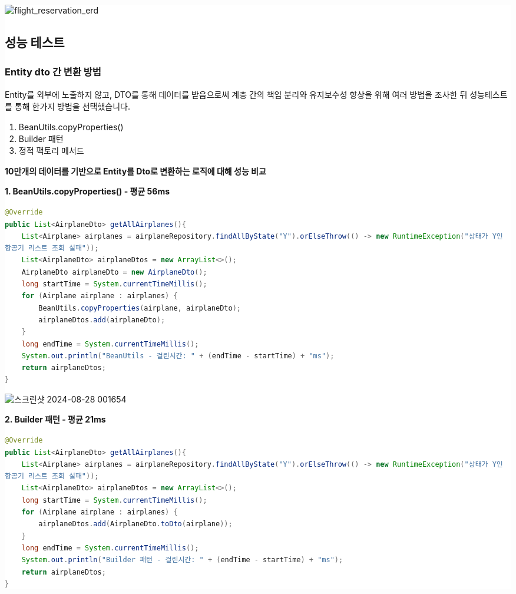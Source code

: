 ![flight_reservation_erd](https://github.com/user-attachments/assets/67d4f054-c3ba-42d3-837a-20ae87a2d3b7)



## 성능 테스트



### Entity dto 간 변환 방법

Entity를 외부에 노출하지 않고, DTO를 통해 데이터를 받음으로써 계층 간의 책임 분리와 유지보수성 향상을 위해  여러 방법을 조사한 뒤 성능테스트를 통해 한가지 방법을 선택했습니다.

1. BeanUtils.copyProperties()
2. Builder 패턴
3. 정적 팩토리 메서드

**10만개의 데이터를 기반으로 Entity를 Dto로 변환하는 로직에 대해 성능 비교**

**1. BeanUtils.copyProperties() - 평균 56ms**

```java
@Override
public List<AirplaneDto> getAllAirplanes(){
    List<Airplane> airplanes = airplaneRepository.findAllByState("Y").orElseThrow(() -> new RuntimeException("상태가 Y인 항공기 리스트 조회 실패"));
    List<AirplaneDto> airplaneDtos = new ArrayList<>();
    AirplaneDto airplaneDto = new AirplaneDto();
    long startTime = System.currentTimeMillis();
    for (Airplane airplane : airplanes) {
        BeanUtils.copyProperties(airplane, airplaneDto);
        airplaneDtos.add(airplaneDto);
    }
    long endTime = System.currentTimeMillis();
    System.out.println("BeanUtils - 걸린시간: " + (endTime - startTime) + "ms");
    return airplaneDtos;
}
```

![스크린샷 2024-08-28 001654](https://github.com/user-attachments/assets/232a101b-90fc-4286-a9dd-fda63f9c7542)



**2. Builder 패턴 - 평균 21ms**

```java
@Override
public List<AirplaneDto> getAllAirplanes(){
    List<Airplane> airplanes = airplaneRepository.findAllByState("Y").orElseThrow(() -> new RuntimeException("상태가 Y인 항공기 리스트 조회 실패"));
    List<AirplaneDto> airplaneDtos = new ArrayList<>();
    long startTime = System.currentTimeMillis();
    for (Airplane airplane : airplanes) {
        airplaneDtos.add(AirplaneDto.toDto(airplane));
    }
    long endTime = System.currentTimeMillis();
    System.out.println("Builder 패턴 - 걸린시간: " + (endTime - startTime) + "ms");
    return airplaneDtos;
}
```
